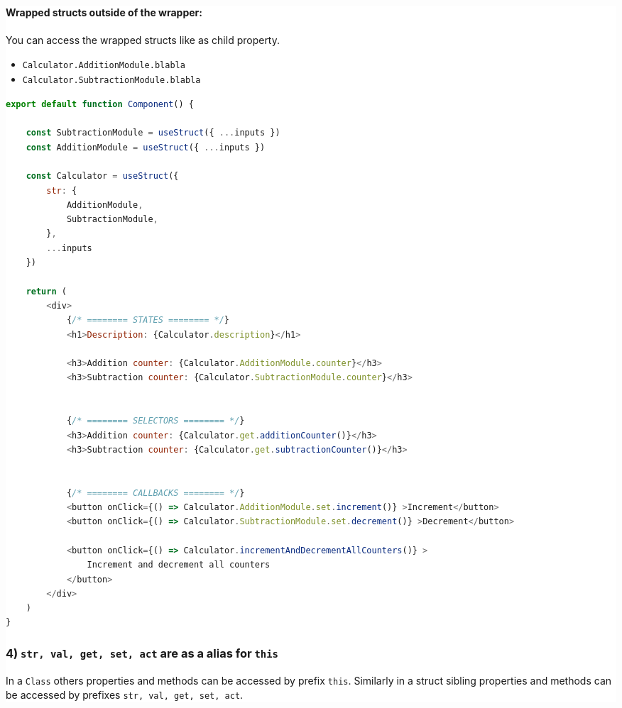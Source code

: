 #### Wrapped structs outside of the wrapper:

You can access the wrapped structs like as child property.

- `Calculator.AdditionModule.blabla`
- `Calculator.SubtractionModule.blabla`


```javascript
export default function Component() {

    const SubtractionModule = useStruct({ ...inputs })
    const AdditionModule = useStruct({ ...inputs })
    
    const Calculator = useStruct({ 
        str: {
            AdditionModule,
            SubtractionModule,
        },
        ...inputs
    })

    return (
        <div>
            {/* ======== STATES ======== */}
            <h1>Description: {Calculator.description}</h1>

            <h3>Addition counter: {Calculator.AdditionModule.counter}</h3>
            <h3>Subtraction counter: {Calculator.SubtractionModule.counter}</h3>


            {/* ======== SELECTORS ======== */}
            <h3>Addition counter: {Calculator.get.additionCounter()}</h3>
            <h3>Subtraction counter: {Calculator.get.subtractionCounter()}</h3>


            {/* ======== CALLBACKS ======== */}
            <button onClick={() => Calculator.AdditionModule.set.increment()} >Increment</button>
            <button onClick={() => Calculator.SubtractionModule.set.decrement()} >Decrement</button>

            <button onClick={() => Calculator.incrementAndDecrementAllCounters()} >
                Increment and decrement all counters
            </button>
        </div>
    )
}
```

### 4) `str, val, get, set, act` are as a alias for `this`

In a `Class` others properties and methods can be accessed by prefix `this`. Similarly in a struct sibling properties and methods can be accessed by prefixes `str, val, get, set, act`.

